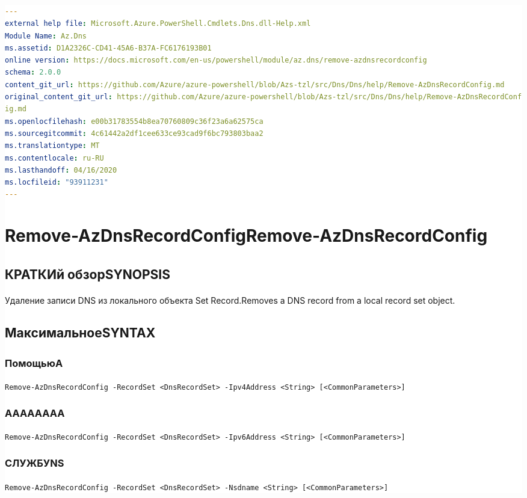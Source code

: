 ```yaml
---
external help file: Microsoft.Azure.PowerShell.Cmdlets.Dns.dll-Help.xml
Module Name: Az.Dns
ms.assetid: D1A2326C-CD41-45A6-B37A-FC6176193B01
online version: https://docs.microsoft.com/en-us/powershell/module/az.dns/remove-azdnsrecordconfig
schema: 2.0.0
content_git_url: https://github.com/Azure/azure-powershell/blob/Azs-tzl/src/Dns/Dns/help/Remove-AzDnsRecordConfig.md
original_content_git_url: https://github.com/Azure/azure-powershell/blob/Azs-tzl/src/Dns/Dns/help/Remove-AzDnsRecordConfig.md
ms.openlocfilehash: e00b31783554b8ea70760809c36f23a6a62575ca
ms.sourcegitcommit: 4c61442a2df1cee633ce93cad9f6bc793803baa2
ms.translationtype: MT
ms.contentlocale: ru-RU
ms.lasthandoff: 04/16/2020
ms.locfileid: "93911231"
---
```

# <span data-ttu-id="cce4a-101">Remove-AzDnsRecordConfig</span><span class="sxs-lookup"><span data-stu-id="cce4a-101">Remove-AzDnsRecordConfig</span></span>

## <span data-ttu-id="cce4a-102">КРАТКИй обзор</span><span class="sxs-lookup"><span data-stu-id="cce4a-102">SYNOPSIS</span></span>
<span data-ttu-id="cce4a-103">Удаление записи DNS из локального объекта Set Record.</span><span class="sxs-lookup"><span data-stu-id="cce4a-103">Removes a DNS record from a local record set object.</span></span>

## <span data-ttu-id="cce4a-104">Максимальное</span><span class="sxs-lookup"><span data-stu-id="cce4a-104">SYNTAX</span></span>

### <span data-ttu-id="cce4a-105">Помощью</span><span class="sxs-lookup"><span data-stu-id="cce4a-105">A</span></span>
```
Remove-AzDnsRecordConfig -RecordSet <DnsRecordSet> -Ipv4Address <String> [<CommonParameters>]
```

### <span data-ttu-id="cce4a-106">AAAA</span><span class="sxs-lookup"><span data-stu-id="cce4a-106">AAAA</span></span>
```
Remove-AzDnsRecordConfig -RecordSet <DnsRecordSet> -Ipv6Address <String> [<CommonParameters>]
```

### <span data-ttu-id="cce4a-107">СЛУЖБУ</span><span class="sxs-lookup"><span data-stu-id="cce4a-107">NS</span></span>
```
Remove-AzDnsRecordConfig -RecordSet <DnsRecordSet> -Nsdname <String> [<CommonParameters>]
```
